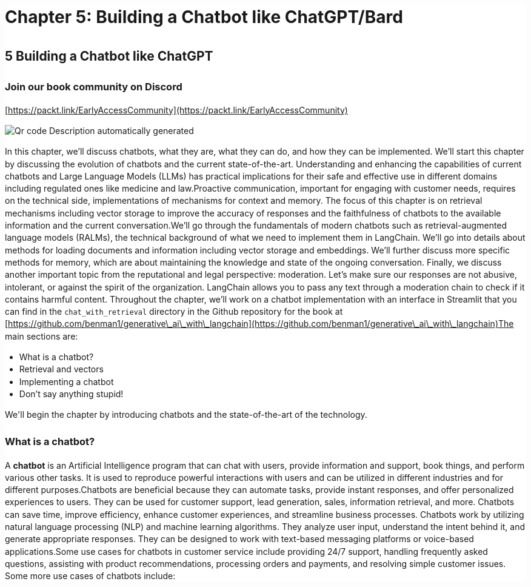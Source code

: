 # Chapter 5: Building a Chatbot like ChatGPT/Bard

## 5 Building a Chatbot like ChatGPT

### Join our book community on Discord

[https://packt.link/EarlyAccessCommunity](https://packt.link/EarlyAccessCommunity)

![Qr code Description automatically generated](https://learning.oreilly.com/api/v2/epubs/urn:orm:book:9781835083468/files/media/file35.png)

In this chapter, we’ll discuss chatbots, what they are, what they can do, and how they can be implemented. We’ll start this chapter by discussing the evolution of chatbots and the current state-of-the-art. Understanding and enhancing the capabilities of current chatbots and Large Language Models (LLMs) has practical implications for their safe and effective use in different domains including regulated ones like medicine and law.Proactive communication, important for engaging with customer needs, requires on the technical side, implementations of mechanisms for context and memory. The focus of this chapter is on retrieval mechanisms including vector storage to improve the accuracy of responses and the faithfulness of chatbots to the available information and the current conversation.We’ll go through the fundamentals of modern chatbots such as retrieval-augmented language models (RALMs), the technical background of what we need to implement them in LangChain. We’ll go into details about methods for loading documents and information including vector storage and embeddings. We’ll further discuss more specific methods for memory, which are about maintaining the knowledge and state of the ongoing conversation. Finally, we discuss another important topic from the reputational and legal perspective: moderation. Let’s make sure our responses are not abusive, intolerant, or against the spirit of the organization. LangChain allows you to pass any text through a moderation chain to check if it contains harmful content. Throughout the chapter, we’ll work on a chatbot implementation with an interface in Streamlit that you can find in the `chat_with_retrieval` directory in the Github repository for the book at [https://github.com/benman1/generative\_ai\_with\_langchain](https://github.com/benman1/generative\_ai\_with\_langchain)The main sections are:

* What is a chatbot?
* Retrieval and vectors
* Implementing a chatbot
* Don’t say anything stupid!

We'll begin the chapter by introducing chatbots and the state-of-the-art of the technology.

### What is a chatbot?

A **chatbot** is an Artificial Intelligence program that can chat with users, provide information and support, book things, and perform various other tasks. It is used to reproduce powerful interactions with users and can be utilized in different industries and for different purposes.Chatbots are beneficial because they can automate tasks, provide instant responses, and offer personalized experiences to users. They can be used for customer support, lead generation, sales, information retrieval, and more. Chatbots can save time, improve efficiency, enhance customer experiences, and streamline business processes. Chatbots work by utilizing natural language processing (NLP) and machine learning algorithms. They analyze user input, understand the intent behind it, and generate appropriate responses. They can be designed to work with text-based messaging platforms or voice-based applications.Some use cases for chatbots in customer service include providing 24/7 support, handling frequently asked questions, assisting with product recommendations, processing orders and payments, and resolving simple customer issues. Some more use cases of chatbots include:
